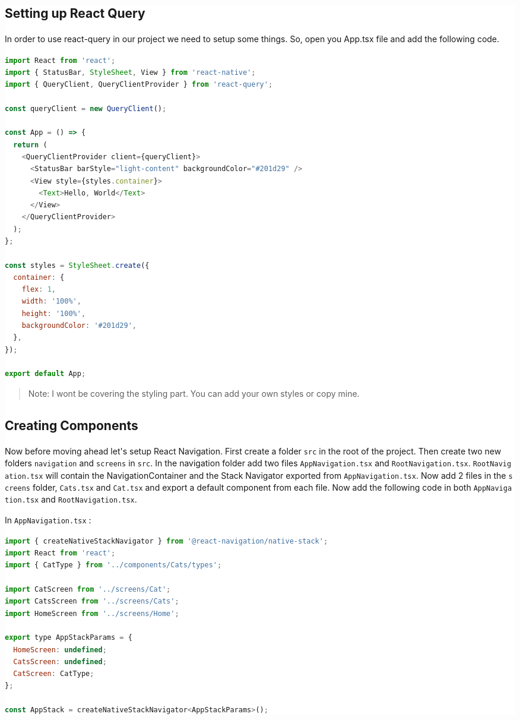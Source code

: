 ## Setting up React Query

In order to use react-query in our project we need to setup some things. So, open you App.tsx file and add the following code.

```js
import React from 'react';
import { StatusBar, StyleSheet, View } from 'react-native';
import { QueryClient, QueryClientProvider } from 'react-query';

const queryClient = new QueryClient();

const App = () => {
  return (
    <QueryClientProvider client={queryClient}>
      <StatusBar barStyle="light-content" backgroundColor="#201d29" />
      <View style={styles.container}>
        <Text>Hello, World</Text>
      </View>
    </QueryClientProvider>
  );
};

const styles = StyleSheet.create({
  container: {
    flex: 1,
    width: '100%',
    height: '100%',
    backgroundColor: '#201d29',
  },
});

export default App;
```

> Note: I wont be covering the styling part. You can add your own styles or copy mine.

## Creating Components

Now before moving ahead let's setup React Navigation. First create a folder `src` in the root of the project. Then create two new folders `navigation` and `screens` in `src`. In the navigation folder add two files `AppNavigation.tsx` and `RootNavigation.tsx`. `RootNavigation.tsx` will contain the NavigationContainer and the Stack Navigator exported from `AppNavigation.tsx`. Now add 2 files in the `screens` folder, `Cats.tsx` and `Cat.tsx` and export a default component from each file. Now add the following code in both `AppNavigation.tsx` and `RootNavigation.tsx`.

In `AppNavigation.tsx` :

```js
import { createNativeStackNavigator } from '@react-navigation/native-stack';
import React from 'react';
import { CatType } from '../components/Cats/types';

import CatScreen from '../screens/Cat';
import CatsScreen from '../screens/Cats';
import HomeScreen from '../screens/Home';

export type AppStackParams = {
  HomeScreen: undefined;
  CatsScreen: undefined;
  CatScreen: CatType;
};

const AppStack = createNativeStackNavigator<AppStackParams>();

```